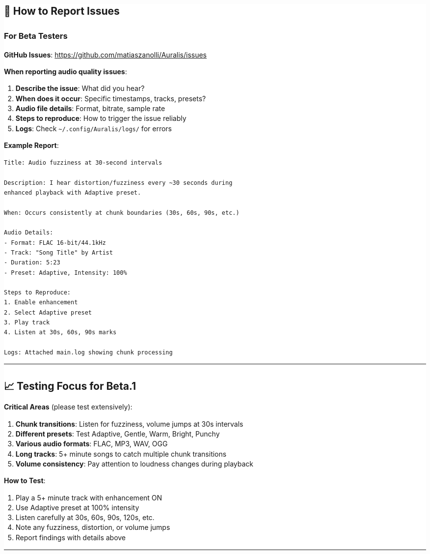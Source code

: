 
## 🐛 How to Report Issues

### For Beta Testers

**GitHub Issues**: https://github.com/matiaszanolli/Auralis/issues

**When reporting audio quality issues**:
1. **Describe the issue**: What did you hear?
2. **When does it occur**: Specific timestamps, tracks, presets?
3. **Audio file details**: Format, bitrate, sample rate
4. **Steps to reproduce**: How to trigger the issue reliably
5. **Logs**: Check `~/.config/Auralis/logs/` for errors

**Example Report**:
```
Title: Audio fuzziness at 30-second intervals

Description: I hear distortion/fuzziness every ~30 seconds during
enhanced playback with Adaptive preset.

When: Occurs consistently at chunk boundaries (30s, 60s, 90s, etc.)

Audio Details:
- Format: FLAC 16-bit/44.1kHz
- Track: "Song Title" by Artist
- Duration: 5:23
- Preset: Adaptive, Intensity: 100%

Steps to Reproduce:
1. Enable enhancement
2. Select Adaptive preset
3. Play track
4. Listen at 30s, 60s, 90s marks

Logs: Attached main.log showing chunk processing
```

---

## 📈 Testing Focus for Beta.1

**Critical Areas** (please test extensively):
1. **Chunk transitions**: Listen for fuzziness, volume jumps at 30s intervals
2. **Different presets**: Test Adaptive, Gentle, Warm, Bright, Punchy
3. **Various audio formats**: FLAC, MP3, WAV, OGG
4. **Long tracks**: 5+ minute songs to catch multiple chunk transitions
5. **Volume consistency**: Pay attention to loudness changes during playback

**How to Test**:
1. Play a 5+ minute track with enhancement ON
2. Use Adaptive preset at 100% intensity
3. Listen carefully at 30s, 60s, 90s, 120s, etc.
4. Note any fuzziness, distortion, or volume jumps
5. Report findings with details above

---